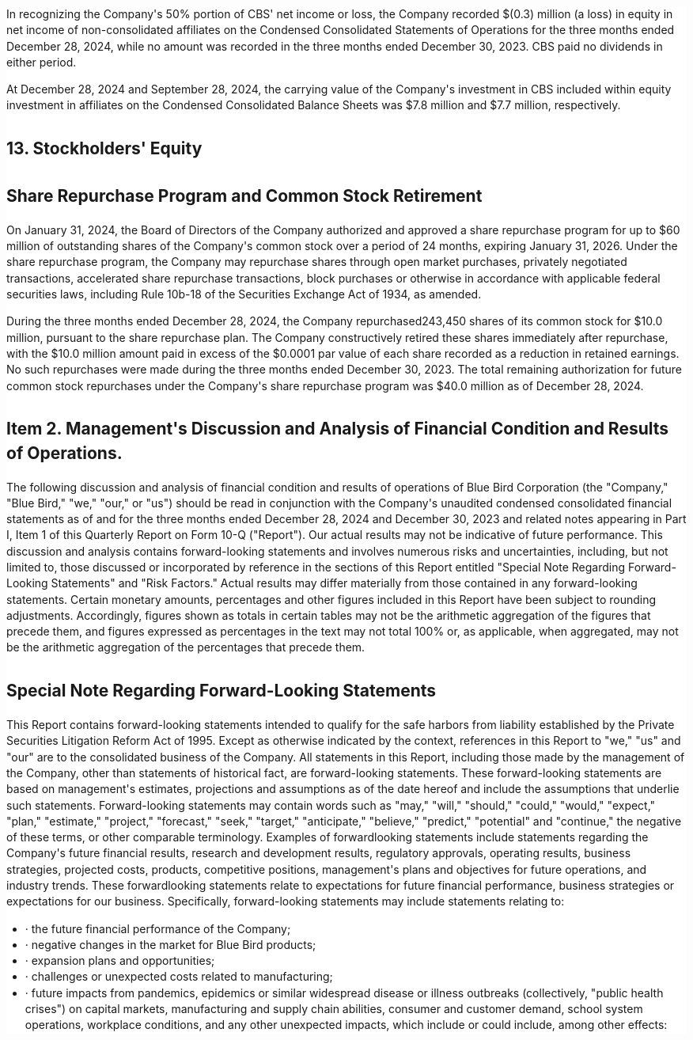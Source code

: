 <p>In recognizing the Company's 50% portion of CBS' net income or loss, the Company recorded $(0.3) million (a loss) in equity in net income of non-consolidated affiliates on the Condensed Consolidated Statements of Operations for the three months ended December 28, 2024, while no amount was recorded in the three months ended December 30, 2023. CBS paid no dividends in either period.</p>
<p>At December 28, 2024 and September 28, 2024, the carrying value of the Company's investment in CBS included within equity investment in affiliates on the Condensed Consolidated Balance Sheets was $7.8 million and $7.7 million, respectively.</p>
<h2>13. Stockholders' Equity</h2>
<h2>Share Repurchase Program and Common Stock Retirement</h2>
<p>On January 31, 2024, the Board of Directors of the Company authorized and approved a share repurchase program for up to $60 million of outstanding shares of the Company's common stock over a period of 24 months, expiring January 31, 2026. Under the share repurchase program, the Company may repurchase shares through open market purchases, privately negotiated transactions, accelerated share repurchase transactions, block purchases or otherwise in accordance with applicable federal securities laws, including Rule 10b-18 of the Securities Exchange Act of 1934, as amended.</p>
<p>During the three months ended December 28, 2024, the Company repurchased243,450 shares of its common stock for $10.0 million, pursuant to the share repurchase plan. The Company constructively retired these shares immediately after repurchase, with the $10.0 million amount paid in excess of the $0.0001 par value of each share recorded as a reduction in retained earnings. No such repurchases were made during the three months ended December 30, 2023. The total remaining authorization for future common stock repurchases under the Company's share repurchase program was $40.0 million as of December 28, 2024.</p>
<h2>Item 2. Management's Discussion and Analysis of Financial Condition and Results of Operations.</h2>
<p>The following discussion and analysis of financial condition and results of operations of Blue Bird Corporation (the "Company," "Blue Bird," "we," "our," or "us") should be read in conjunction with the Company's unaudited condensed consolidated financial statements as of and for the three months ended December 28, 2024 and December 30, 2023 and related notes appearing in Part I, Item 1 of this Quarterly Report on Form 10-Q ("Report"). Our actual results may not be indicative of future performance. This discussion and analysis contains forward-looking statements and involves numerous risks and uncertainties, including, but not limited to, those discussed or incorporated by reference in the sections of this Report entitled "Special Note Regarding Forward-Looking Statements" and "Risk Factors." Actual results may differ materially from those contained in any forward-looking statements. Certain monetary amounts, percentages and other figures included in this Report have been subject to rounding adjustments. Accordingly, figures shown as totals in certain tables may not be the arithmetic aggregation of the figures that precede them, and figures expressed as percentages in the text may not total 100% or, as applicable, when aggregated, may not be the arithmetic aggregation of the percentages that precede them.</p>
<h2>Special Note Regarding Forward-Looking Statements</h2>
<p>This Report contains forward-looking statements intended to qualify for the safe harbors from liability established by the Private Securities Litigation Reform Act of 1995. Except as otherwise indicated by the context, references in this Report to "we," "us" and "our" are to the consolidated business of the Company. All statements in this Report, including those made by the management of the Company, other than statements of historical fact, are forward-looking statements. These forward-looking statements are based on management's estimates, projections and assumptions as of the date hereof and include the assumptions that underlie such statements. Forward-looking statements may contain words such as "may," "will," "should," "could," "would," "expect," "plan," "estimate," "project," "forecast," "seek," "target," "anticipate," "believe," "predict," "potential" and "continue," the negative of these terms, or other comparable terminology. Examples of forwardlooking statements include statements regarding the Company's future financial results, research and development results, regulatory approvals, operating results, business strategies, projected costs, products, competitive positions, management's plans and objectives for future operations, and industry trends. These forwardlooking statements relate to expectations for future financial performance, business strategies or expectations for our business. Specifically, forward-looking statements may include statements relating to:</p>
<ul>
<li>· the future financial performance of the Company;</li>
<li>· negative changes in the market for Blue Bird products;</li>
<li>· expansion plans and opportunities;</li>
<li>· challenges or unexpected costs related to manufacturing;</li>
<li>· future impacts from pandemics, epidemics or similar widespread disease or illness outbreaks (collectively, "public health crises") on capital markets, manufacturing and supply chain abilities, consumer and customer demand, school system operations, workplace conditions, and any other unexpected impacts, which include or could include, among other effects:</li>